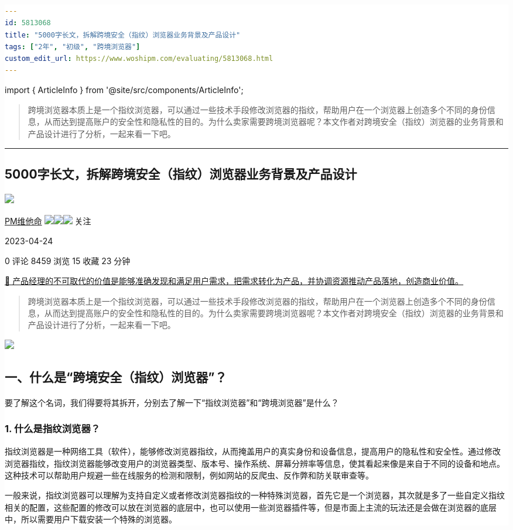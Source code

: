```yaml
---
id: 5813068
title: "5000字长文，拆解跨境安全（指纹）浏览器业务背景及产品设计"
tags: ["2年", "初级", "跨境浏览器"]
custom_edit_url: https://www.woshipm.com/evaluating/5813068.html
---
```

import { ArticleInfo } from '@site/src/components/ArticleInfo';

<ArticleInfo
    author="PM维他命"
    authorLink="https://www.woshipm.com/u/227259"
    published="2023-04-24"
    views={8459}
    comments={0}
    collects={15}
/>

> 跨境浏览器本质上是一个指纹浏览器，可以通过一些技术手段修改浏览器的指纹，帮助用户在一个浏览器上创造多个不同的身份信息，从而达到提高账户的安全性和隐私性的目的。为什么卖家需要跨境浏览器呢？本文作者对跨境安全（指纹）浏览器的业务背景和产品设计进行了分析，一起来看一下吧。

---

## 5000字长文，拆解跨境安全（指纹）浏览器业务背景及产品设计

[![](https://image.woshipm.com/wp-files/2021/07/Ubf7DEfcVQI43v46YkSc.jpg!/both/72x72)](https://www.woshipm.com/u/227259)

[PM维他命](https://www.woshipm.com/u/227259) ![](https://static.woshipm.com/tag/1121_1@2x.png)![](https://static.woshipm.com/tag/2103_1@2x.png)![](https://static.woshipm.com/tag/2104_1@2x.png) 关注

2023-04-24

0 评论 8459 浏览 15 收藏 23 分钟

[🔗 产品经理的不可取代的价值是能够准确发现和满足用户需求，把需求转化为产品，并协调资源推动产品落地，创造商业价值。](https://ke.qidianla.com/courses/90pm)

> 跨境浏览器本质上是一个指纹浏览器，可以通过一些技术手段修改浏览器的指纹，帮助用户在一个浏览器上创造多个不同的身份信息，从而达到提高账户的安全性和隐私性的目的。为什么卖家需要跨境浏览器呢？本文作者对跨境安全（指纹）浏览器的业务背景和产品设计进行了分析，一起来看一下吧。

![](https://image.woshipm.com/2023/04/14/91e47b84-da8d-11ed-a87e-00163e0b5ff3.jpg)

## 一、什么是“跨境安全（指纹）浏览器”？

要了解这个名词，我们得要将其拆开，分别去了解一下“指纹浏览器”和“跨境浏览器”是什么？

### 1\. 什么是指纹浏览器？

指纹浏览器是一种网络工具（软件），能够修改浏览器指纹，从而掩盖用户的真实身份和设备信息，提高用户的隐私性和安全性。通过修改浏览器指纹，指纹浏览器能够改变用户的浏览器类型、版本号、操作系统、屏幕分辨率等信息，使其看起来像是来自于不同的设备和地点。这种技术可以帮助用户规避一些在线服务的检测和限制，例如网站的反爬虫、反作弊和防关联审查等。

一般来说，指纹浏览器可以理解为支持自定义或者修改浏览器指纹的一种特殊浏览器，首先它是一个浏览器，其次就是多了一些自定义指纹相关的配置，这些配置的修改可以放在浏览器的底层中，也可以使用一些浏览器插件等，但是市面上主流的玩法还是会做在浏览器的底层中，所以需要用户下载安装一个特殊的浏览器。
